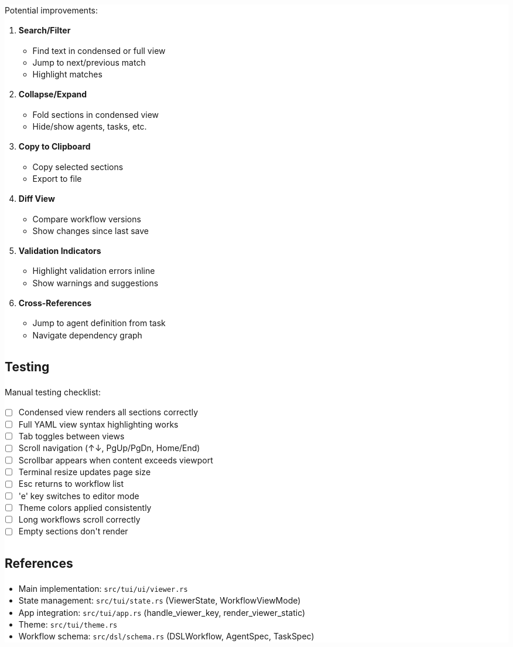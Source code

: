 Potential improvements:

1. **Search/Filter**
   - Find text in condensed or full view
   - Jump to next/previous match
   - Highlight matches

2. **Collapse/Expand**
   - Fold sections in condensed view
   - Hide/show agents, tasks, etc.

3. **Copy to Clipboard**
   - Copy selected sections
   - Export to file

4. **Diff View**
   - Compare workflow versions
   - Show changes since last save

5. **Validation Indicators**
   - Highlight validation errors inline
   - Show warnings and suggestions

6. **Cross-References**
   - Jump to agent definition from task
   - Navigate dependency graph

## Testing

Manual testing checklist:

- [ ] Condensed view renders all sections correctly
- [ ] Full YAML view syntax highlighting works
- [ ] Tab toggles between views
- [ ] Scroll navigation (↑↓, PgUp/PgDn, Home/End)
- [ ] Scrollbar appears when content exceeds viewport
- [ ] Terminal resize updates page size
- [ ] Esc returns to workflow list
- [ ] 'e' key switches to editor mode
- [ ] Theme colors applied consistently
- [ ] Long workflows scroll correctly
- [ ] Empty sections don't render

## References

- Main implementation: `src/tui/ui/viewer.rs`
- State management: `src/tui/state.rs` (ViewerState, WorkflowViewMode)
- App integration: `src/tui/app.rs` (handle_viewer_key, render_viewer_static)
- Theme: `src/tui/theme.rs`
- Workflow schema: `src/dsl/schema.rs` (DSLWorkflow, AgentSpec, TaskSpec)
